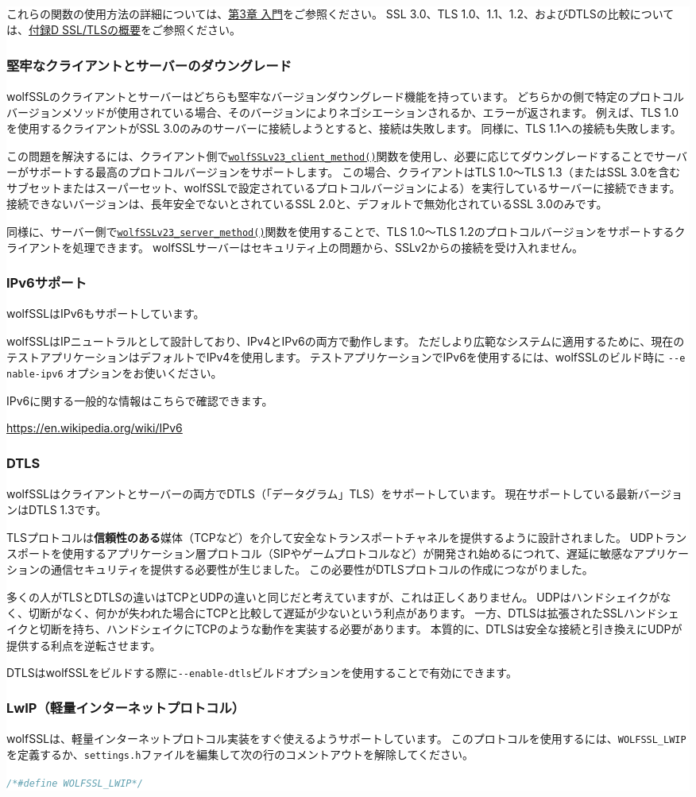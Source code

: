 これらの関数の使用方法の詳細については、[第3章 入門](chapter03.md#getting-started)をご参照ください。
SSL 3.0、TLS 1.0、1.1、1.2、およびDTLSの比較については、[付録D SSL/TLSの概要](appendix04.md)をご参照ください。

### 堅牢なクライアントとサーバーのダウングレード

wolfSSLのクライアントとサーバーはどちらも堅牢なバージョンダウングレード機能を持っています。
どちらかの側で特定のプロトコルバージョンメソッドが使用されている場合、そのバージョンによりネゴシエーションされるか、エラーが返されます。
例えば、TLS 1.0を使用するクライアントがSSL 3.0のみのサーバーに接続しようとすると、接続は失敗します。
同様に、TLS 1.1への接続も失敗します。

この問題を解決するには、クライアント側で[`wolfSSLv23_client_method()`](group__Setup.md#function-wolfsslv23_client_method)関数を使用し、必要に応じてダウングレードすることでサーバーがサポートする最高のプロトコルバージョンをサポートします。
この場合、クライアントはTLS 1.0〜TLS 1.3（またはSSL 3.0を含むサブセットまたはスーパーセット、wolfSSLで設定されているプロトコルバージョンによる）を実行しているサーバーに接続できます。
接続できないバージョンは、長年安全でないとされているSSL 2.0と、デフォルトで無効化されているSSL 3.0のみです。

同様に、サーバー側で[`wolfSSLv23_server_method()`](group__Setup.md#function-wolfsslv23_server_method)関数を使用することで、TLS 1.0〜TLS 1.2のプロトコルバージョンをサポートするクライアントを処理できます。
wolfSSLサーバーはセキュリティ上の問題から、SSLv2からの接続を受け入れません。

### IPv6サポート

wolfSSLはIPv6もサポートしています。

wolfSSLはIPニュートラルとして設計しており、IPv4とIPv6の両方で動作します。
ただしより広範なシステムに適用するために、現在のテストアプリケーションはデフォルトでIPv4を使用します。
テストアプリケーションでIPv6を使用するには、wolfSSLのビルド時に `--enable-ipv6` オプションをお使いください。

IPv6に関する一般的な情報はこちらで確認できます。

<https://en.wikipedia.org/wiki/IPv6>

### DTLS

wolfSSLはクライアントとサーバーの両方でDTLS（「データグラム」TLS）をサポートしています。
現在サポートしている最新バージョンはDTLS 1.3です。

TLSプロトコルは**信頼性のある**媒体（TCPなど）を介して安全なトランスポートチャネルを提供するように設計されました。
UDPトランスポートを使用するアプリケーション層プロトコル（SIPやゲームプロトコルなど）が開発され始めるにつれて、遅延に敏感なアプリケーションの通信セキュリティを提供する必要性が生じました。
この必要性がDTLSプロトコルの作成につながりました。

多くの人がTLSとDTLSの違いはTCPとUDPの違いと同じだと考えていますが、これは正しくありません。
UDPはハンドシェイクがなく、切断がなく、何かが失われた場合にTCPと比較して遅延が少ないという利点があります。
一方、DTLSは拡張されたSSLハンドシェイクと切断を持ち、ハンドシェイクにTCPのような動作を実装する必要があります。
本質的に、DTLSは安全な接続と引き換えにUDPが提供する利点を逆転させます。

DTLSはwolfSSLをビルドする際に`--enable-dtls`ビルドオプションを使用することで有効にできます。

### LwIP（軽量インターネットプロトコル）

wolfSSLは、軽量インターネットプロトコル実装をすぐ使えるようサポートしています。
このプロトコルを使用するには、`WOLFSSL_LWIP`を定義するか、`settings.h`ファイルを編集して次の行のコメントアウトを解除してください。

```c
/*#define WOLFSSL_LWIP*/
```
